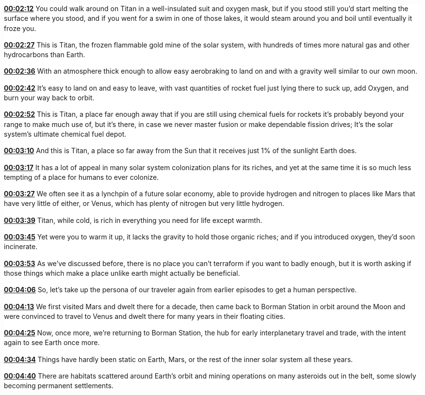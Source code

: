 **[00:02:12](https://youtube.com/watch?v=HdpRxGjtCo0&t=00h02m12s)**  You could walk around on Titan in a well-insulated suit and oxygen mask, but if you stood still you’d start melting the surface where you stood, and if you went for a swim in one of those lakes, it would steam around you and boil until eventually it froze you. 

**[00:02:27](https://youtube.com/watch?v=HdpRxGjtCo0&t=00h02m27s)**  This is Titan, the frozen flammable gold mine of the solar system, with hundreds of times more natural gas and other hydrocarbons than Earth. 

**[00:02:36](https://youtube.com/watch?v=HdpRxGjtCo0&t=00h02m36s)**  With an atmosphere thick enough to allow easy aerobraking to land on and with a gravity well similar to our own moon. 

**[00:02:42](https://youtube.com/watch?v=HdpRxGjtCo0&t=00h02m42s)**  It’s easy to land on and easy to leave, with vast quantities of rocket fuel just lying there to suck up, add Oxygen, and burn your way back to orbit. 

**[00:02:52](https://youtube.com/watch?v=HdpRxGjtCo0&t=00h02m52s)**  This is Titan, a place far enough away that if you are still using chemical fuels for rockets it’s probably beyond your range to make much use of, but it’s there, in case we never master fusion or make dependable fission drives; It’s the solar system’s ultimate chemical fuel depot. 

**[00:03:10](https://youtube.com/watch?v=HdpRxGjtCo0&t=00h03m10s)**  And this is Titan, a place so far away from the Sun that it receives just 1% of the sunlight Earth does. 

**[00:03:17](https://youtube.com/watch?v=HdpRxGjtCo0&t=00h03m17s)**  It has a lot of appeal in many solar system colonization plans for its riches, and yet at the same time it is so much less tempting of a place for humans to ever colonize. 

**[00:03:27](https://youtube.com/watch?v=HdpRxGjtCo0&t=00h03m27s)**  We often see it as a lynchpin of a future solar economy, able to provide hydrogen and nitrogen to places like Mars that have very little of either, or Venus, which has plenty of nitrogen but very little hydrogen. 

**[00:03:39](https://youtube.com/watch?v=HdpRxGjtCo0&t=00h03m39s)**  Titan, while cold, is rich in everything you need for life except warmth. 

**[00:03:45](https://youtube.com/watch?v=HdpRxGjtCo0&t=00h03m45s)**  Yet were you to warm it up, it lacks the gravity to hold those organic riches; and if you introduced oxygen, they’d soon incinerate. 

**[00:03:53](https://youtube.com/watch?v=HdpRxGjtCo0&t=00h03m53s)**  As we’ve discussed before, there is no place you can’t terraform if you want to badly enough, but it is worth asking if those things which make a place unlike earth might actually be beneficial. 

**[00:04:06](https://youtube.com/watch?v=HdpRxGjtCo0&t=00h04m06s)**  So, let’s take up the persona of our traveler again from earlier episodes to get a human perspective. 

**[00:04:13](https://youtube.com/watch?v=HdpRxGjtCo0&t=00h04m13s)**  We first visited Mars and dwelt there for a decade, then came back to Borman Station in orbit around the Moon and were convinced to travel to Venus and dwelt there for many years in their floating cities. 

**[00:04:25](https://youtube.com/watch?v=HdpRxGjtCo0&t=00h04m25s)**  Now, once more, we’re returning to Borman Station, the hub for early interplanetary travel and trade, with the intent again to see Earth once more. 

**[00:04:34](https://youtube.com/watch?v=HdpRxGjtCo0&t=00h04m34s)**  Things have hardly been static on Earth, Mars, or the rest of the inner solar system all these years. 

**[00:04:40](https://youtube.com/watch?v=HdpRxGjtCo0&t=00h04m40s)**  There are habitats scattered around Earth’s orbit and mining operations on many asteroids out in the belt, some slowly becoming permanent settlements. 
